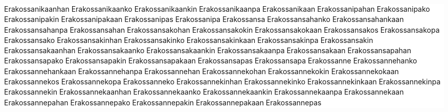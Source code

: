 Erakossanikaanhan
Erakossanikaanko
Erakossanikaankin
Erakossanikaanpa
Erakossanikaan
Erakossanipahan
Erakossanipako
Erakossanipakin
Erakossanipakaan
Erakossanipas
Erakossanipa
Erakossansa
Erakossansahanko
Erakossansahankaan
Erakossansahanpa
Erakossansahan
Erakossansakohan
Erakossansakokin
Erakossansakokaan
Erakossansakos
Erakossansakopa
Erakossansako
Erakossansakinhan
Erakossansakinko
Erakossansakinkaan
Erakossansakinpa
Erakossansakin
Erakossansakaanhan
Erakossansakaanko
Erakossansakaankin
Erakossansakaanpa
Erakossansakaan
Erakossansapahan
Erakossansapako
Erakossansapakin
Erakossansapakaan
Erakossansapas
Erakossansapa
Erakossanne
Erakossannehanko
Erakossannehankaan
Erakossannehanpa
Erakossannehan
Erakossannekohan
Erakossannekokin
Erakossannekokaan
Erakossannekos
Erakossannekopa
Erakossanneko
Erakossannekinhan
Erakossannekinko
Erakossannekinkaan
Erakossannekinpa
Erakossannekin
Erakossannekaanhan
Erakossannekaanko
Erakossannekaankin
Erakossannekaanpa
Erakossannekaan
Erakossannepahan
Erakossannepako
Erakossannepakin
Erakossannepakaan
Erakossannepas
